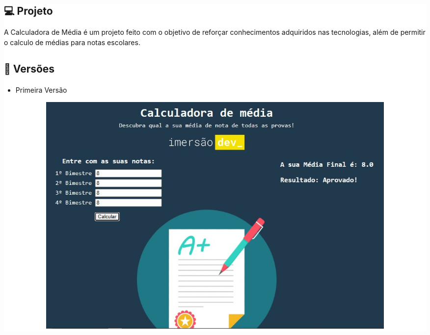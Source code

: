 ## 💻 Projeto

A Calculadora de Média é um projeto feito com o objetivo de reforçar conhecimentos adquiridos nas tecnologias, além de permitir o calculo de médias para notas escolares.

## 📝 Versões

- Primeira Versão

<p align="center">
  <img alt="Decodificador" src="./assets/version1.jpg" width="80%">
</p>